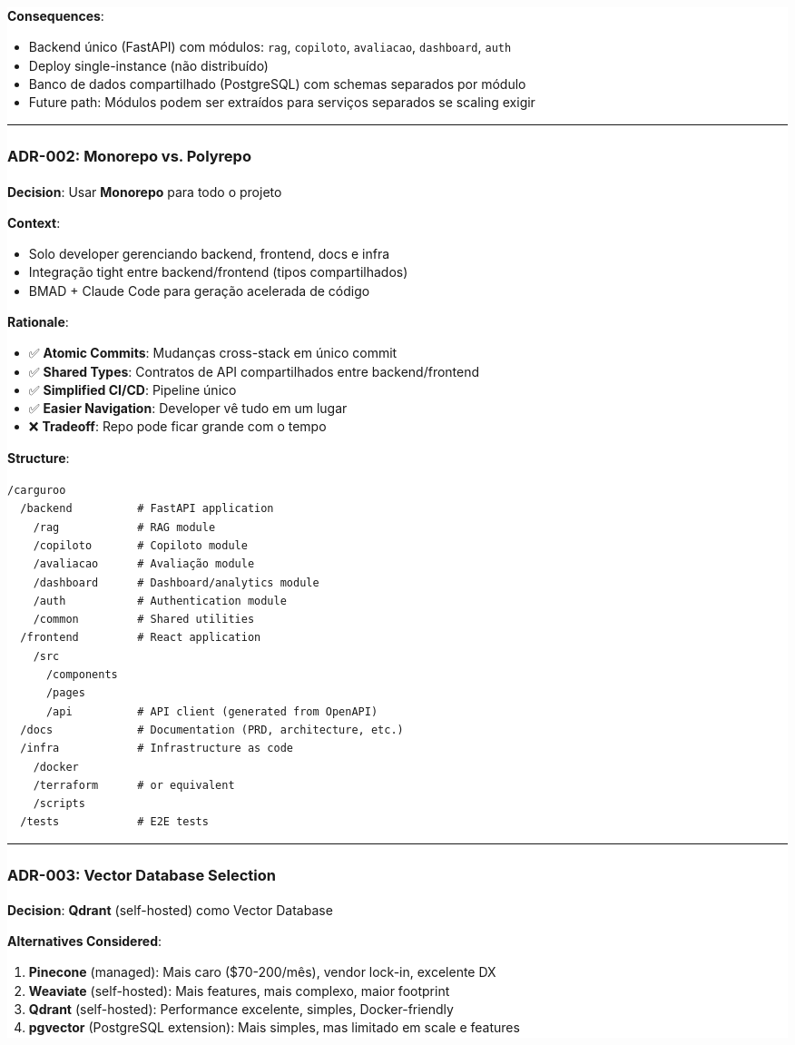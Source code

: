 **Consequences**:
- Backend único (FastAPI) com módulos: `rag`, `copiloto`, `avaliacao`, `dashboard`, `auth`
- Deploy single-instance (não distribuído)
- Banco de dados compartilhado (PostgreSQL) com schemas separados por módulo
- Future path: Módulos podem ser extraídos para serviços separados se scaling exigir

---

### ADR-002: Monorepo vs. Polyrepo

**Decision**: Usar **Monorepo** para todo o projeto

**Context**:
- Solo developer gerenciando backend, frontend, docs e infra
- Integração tight entre backend/frontend (tipos compartilhados)
- BMAD + Claude Code para geração acelerada de código

**Rationale**:
- ✅ **Atomic Commits**: Mudanças cross-stack em único commit
- ✅ **Shared Types**: Contratos de API compartilhados entre backend/frontend
- ✅ **Simplified CI/CD**: Pipeline único
- ✅ **Easier Navigation**: Developer vê tudo em um lugar
- ❌ **Tradeoff**: Repo pode ficar grande com o tempo

**Structure**:
```
/carguroo
  /backend          # FastAPI application
    /rag            # RAG module
    /copiloto       # Copiloto module
    /avaliacao      # Avaliação module
    /dashboard      # Dashboard/analytics module
    /auth           # Authentication module
    /common         # Shared utilities
  /frontend         # React application
    /src
      /components
      /pages
      /api          # API client (generated from OpenAPI)
  /docs             # Documentation (PRD, architecture, etc.)
  /infra            # Infrastructure as code
    /docker
    /terraform      # or equivalent
    /scripts
  /tests            # E2E tests
```

---

### ADR-003: Vector Database Selection

**Decision**: **Qdrant** (self-hosted) como Vector Database

**Alternatives Considered**:
1. **Pinecone** (managed): Mais caro ($70-200/mês), vendor lock-in, excelente DX
2. **Weaviate** (self-hosted): Mais features, mais complexo, maior footprint
3. **Qdrant** (self-hosted): Performance excelente, simples, Docker-friendly
4. **pgvector** (PostgreSQL extension): Mais simples, mas limitado em scale e features

